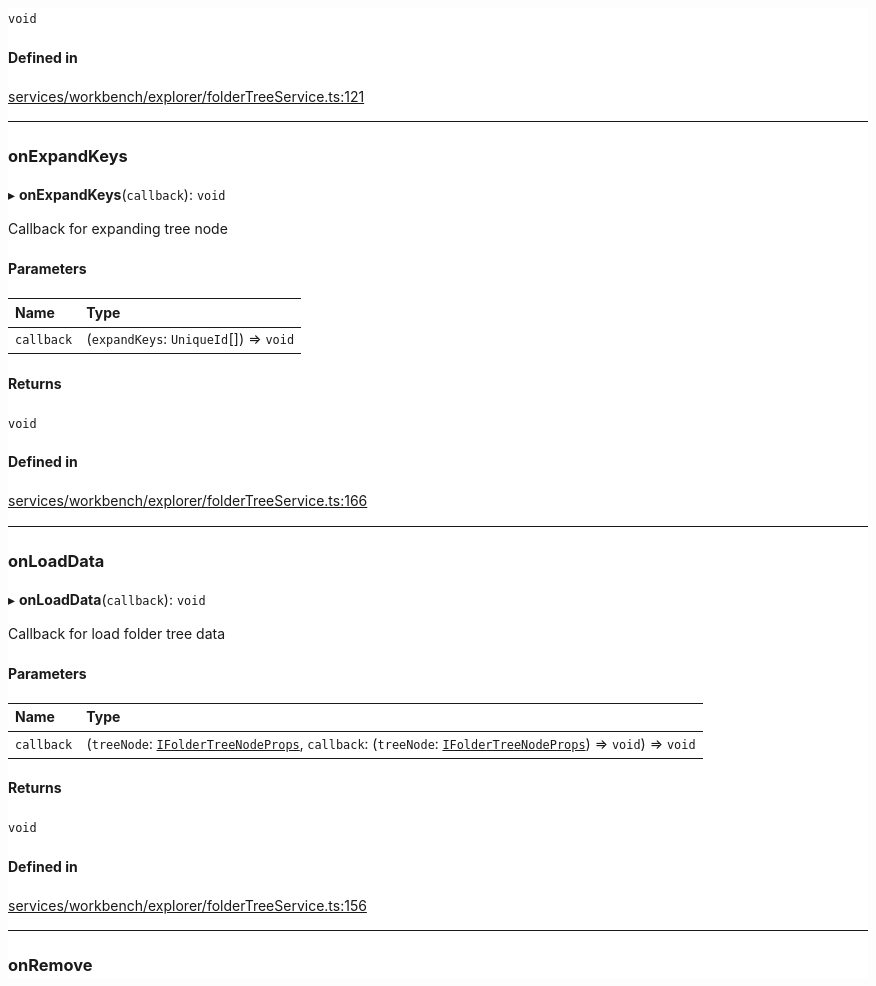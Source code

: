 `void`

#### Defined in

[services/workbench/explorer/folderTreeService.ts:121](https://github.com/DTStack/molecule/blob/927b7d39/src/services/workbench/explorer/folderTreeService.ts#L121)

---

### onExpandKeys

▸ **onExpandKeys**(`callback`): `void`

Callback for expanding tree node

#### Parameters

| Name       | Type                                   |
| :--------- | :------------------------------------- |
| `callback` | (`expandKeys`: `UniqueId`[]) => `void` |

#### Returns

`void`

#### Defined in

[services/workbench/explorer/folderTreeService.ts:166](https://github.com/DTStack/molecule/blob/927b7d39/src/services/workbench/explorer/folderTreeService.ts#L166)

---

### onLoadData

▸ **onLoadData**(`callback`): `void`

Callback for load folder tree data

#### Parameters

| Name       | Type                                                                                                                                                                                     |
| :--------- | :--------------------------------------------------------------------------------------------------------------------------------------------------------------------------------------- |
| `callback` | (`treeNode`: [`IFolderTreeNodeProps`](molecule.model.IFolderTreeNodeProps), `callback`: (`treeNode`: [`IFolderTreeNodeProps`](molecule.model.IFolderTreeNodeProps)) => `void`) => `void` |

#### Returns

`void`

#### Defined in

[services/workbench/explorer/folderTreeService.ts:156](https://github.com/DTStack/molecule/blob/927b7d39/src/services/workbench/explorer/folderTreeService.ts#L156)

---

### onRemove
